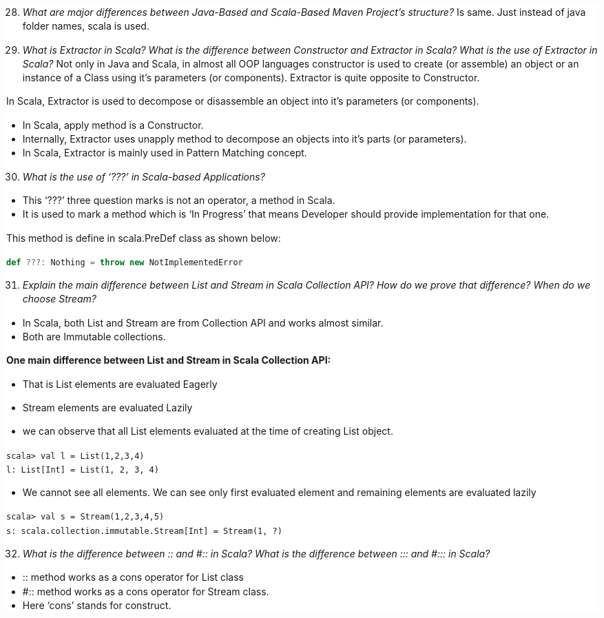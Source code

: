 28. *What are major differences between Java-Based and Scala-Based Maven Project’s structure?*
Is same. Just instead of java folder names, scala is used.

29. *What is Extractor in Scala? What is the difference between Constructor and Extractor in Scala? What is the use of Extractor in Scala?*
Not only in Java and Scala, in almost all OOP languages constructor is used to
create (or assemble) an object or an instance of a Class using it’s parameters (or components).
Extractor is quite opposite to Constructor.

In Scala, Extractor is used to decompose or disassemble an object into it’s parameters (or components).

- In Scala, apply method is a Constructor.
- Internally, Extractor uses unapply method to decompose an objects into it’s parts (or parameters).
- In Scala, Extractor is mainly used in Pattern Matching concept.

30. *What is the use of ‘???’ in Scala-based Applications?*
- This ‘???’ three question marks is not an operator, a method in Scala.
- It is used to mark a method which is ‘In Progress’ that means Developer should provide implementation for that one.

This method is define in scala.PreDef class as shown below:

```scala
def ???: Nothing = throw new NotImplementedError
```

31. *Explain the main difference between List and Stream in Scala Collection API? How do we prove that difference? When do we choose Stream?*
- In Scala, both List and Stream are from Collection API and works almost similar.
- Both are Immutable collections.

**One main difference between List and Stream in Scala Collection API:**
- That is List elements are evaluated Eagerly
- Stream elements are evaluated Lazily

- we can observe that all List elements evaluated at the time of creating List object.

```shell
scala> val l = List(1,2,3,4)
l: List[Int] = List(1, 2, 3, 4)

```
- We cannot see all elements. We can see only first evaluated element and remaining elements are evaluated lazily

```shell
scala> val s = Stream(1,2,3,4,5)
s: scala.collection.immutable.Stream[Int] = Stream(1, ?)
```

32. *What is the difference between :: and #:: in Scala? What is the difference between ::: and #::: in Scala?*
- :: method works as a cons operator for List class 
- #:: method works as a cons operator for Stream class.
- Here ‘cons’ stands for construct.
